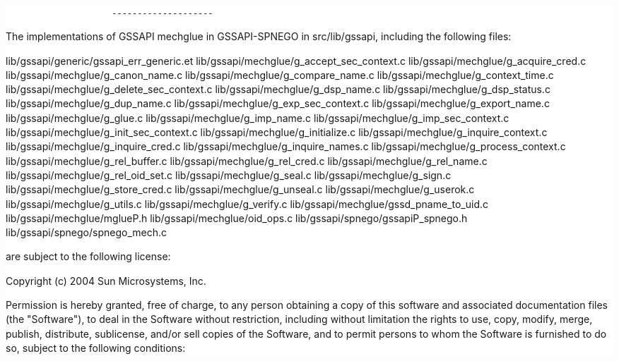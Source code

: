                          --------------------

The implementations of GSSAPI mechglue in GSSAPI-SPNEGO in
src/lib/gssapi, including the following files:

  lib/gssapi/generic/gssapi_err_generic.et
  lib/gssapi/mechglue/g_accept_sec_context.c
  lib/gssapi/mechglue/g_acquire_cred.c
  lib/gssapi/mechglue/g_canon_name.c
  lib/gssapi/mechglue/g_compare_name.c
  lib/gssapi/mechglue/g_context_time.c
  lib/gssapi/mechglue/g_delete_sec_context.c
  lib/gssapi/mechglue/g_dsp_name.c
  lib/gssapi/mechglue/g_dsp_status.c
  lib/gssapi/mechglue/g_dup_name.c
  lib/gssapi/mechglue/g_exp_sec_context.c
  lib/gssapi/mechglue/g_export_name.c
  lib/gssapi/mechglue/g_glue.c
  lib/gssapi/mechglue/g_imp_name.c
  lib/gssapi/mechglue/g_imp_sec_context.c
  lib/gssapi/mechglue/g_init_sec_context.c
  lib/gssapi/mechglue/g_initialize.c
  lib/gssapi/mechglue/g_inquire_context.c
  lib/gssapi/mechglue/g_inquire_cred.c
  lib/gssapi/mechglue/g_inquire_names.c
  lib/gssapi/mechglue/g_process_context.c
  lib/gssapi/mechglue/g_rel_buffer.c
  lib/gssapi/mechglue/g_rel_cred.c
  lib/gssapi/mechglue/g_rel_name.c
  lib/gssapi/mechglue/g_rel_oid_set.c
  lib/gssapi/mechglue/g_seal.c
  lib/gssapi/mechglue/g_sign.c
  lib/gssapi/mechglue/g_store_cred.c
  lib/gssapi/mechglue/g_unseal.c
  lib/gssapi/mechglue/g_userok.c
  lib/gssapi/mechglue/g_utils.c
  lib/gssapi/mechglue/g_verify.c
  lib/gssapi/mechglue/gssd_pname_to_uid.c
  lib/gssapi/mechglue/mglueP.h
  lib/gssapi/mechglue/oid_ops.c
  lib/gssapi/spnego/gssapiP_spnego.h
  lib/gssapi/spnego/spnego_mech.c

are subject to the following license:

  Copyright (c) 2004 Sun Microsystems, Inc.

  Permission is hereby granted, free of charge, to any person obtaining a
  copy of this software and associated documentation files (the
  "Software"), to deal in the Software without restriction, including
  without limitation the rights to use, copy, modify, merge, publish,
  distribute, sublicense, and/or sell copies of the Software, and to
  permit persons to whom the Software is furnished to do so, subject to
  the following conditions:
